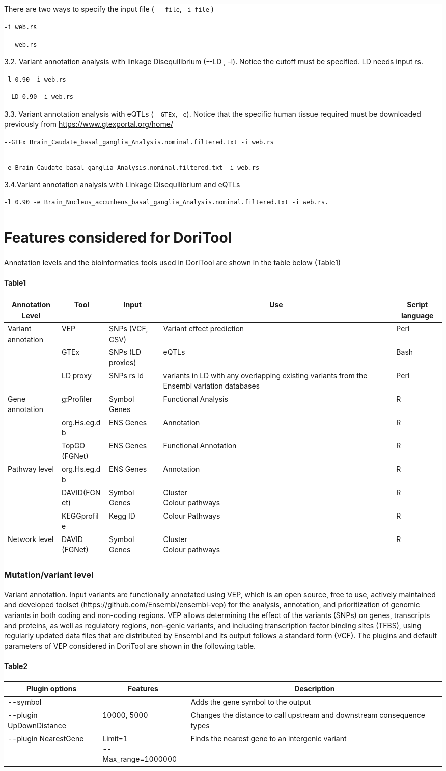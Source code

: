 There are two ways to specify the input file (`-- file`, `-i file` )

`-i web.rs`

`-- web.rs`

3.2. Variant annotation analysis with linkage Disequilibrium (--LD , -l). Notice the cutoff must be specified. LD needs input rs.

`-l 0.90 -i web.rs`

`--LD 0.90 -i web.rs`

3.3. Variant annotation analysis with eQTLs (`--GTEx`, `-e`). Notice that the specific human tissue required must be downloaded previously from https://www.gtexportal.org/home/

    --GTEx Brain_Caudate_basal_ganglia_Analysis.nominal.filtered.txt -i web.rs


___

    -e Brain_Caudate_basal_ganglia_Analysis.nominal.filtered.txt -i web.rs

3.4.Variant annotation analysis with Linkage Disequilibrium and eQTLs

    -l 0.90 -e Brain_Nucleus_accumbens_basal_ganglia_Analysis.nominal.filtered.txt -i web.rs.

# Features considered for DoriTool
Annotation levels and the bioinformatics tools used in DoriTool are shown in the table below (Table1)

#### Table1
Annotation Level | Tool | Input | Use | Script language
---|---|---|---|---
Variant annotation |VEP | SNPs (VCF, CSV) | Variant effect prediction | Perl
| | GTEx | SNPs (LD proxies) | eQTLs | Bash
| |	LD proxy | SNPs rs id	| variants in LD with any overlapping existing variants from the Ensembl variation databases | Perl
Gene annotation	| g:Profiler | Symbol Genes | Functional Analysis | R
| | org<span>.</span>Hs<span>.</span>eg<span>.</span>db |ENS Genes | Annotation | R
| | TopGO (FGNet) | ENS Genes | Functional Annotation | R
Pathway level	| org<span>.</span>Hs<span>.</span>eg<span>.</span>db | ENS Genes	| Annotation | R
| | DAVID(FGNet) | Symbol Genes | Cluster </br> Colour pathways	| R
| | KEGGprofile | Kegg ID | Colour Pathways	| R
Network level	| DAVID (FGNet) | Symbol Genes | Cluster </br> Colour pathways | R


### Mutation/variant level
Variant annotation. Input variants are functionally annotated using VEP, which is an open source, free to use, actively maintained and developed toolset (https://github.com/Ensembl/ensembl-vep) for the analysis, annotation, and prioritization of genomic variants in both coding and non-coding regions. VEP allows determining the effect of the variants (SNPs) on genes, transcripts and proteins, as well as regulatory regions, non-genic variants, and including transcription factor binding sites (TFBS), using regularly updated data files that are distributed by Ensembl and its output follows a standard form (VCF). The plugins and default parameters of VEP considered in DoriTool are shown in the following table.
#### Table2
Plugin options | Features	| Description
---|---|---
--symbol | | Adds the gene symbol to the output
--plugin UpDownDistance | 10000, 5000 | Changes the distance to call upstream and downstream consequence types
--plugin NearestGene | Limit=1 </br> --Max_range=1000000 | Finds the nearest gene to an intergenic variant